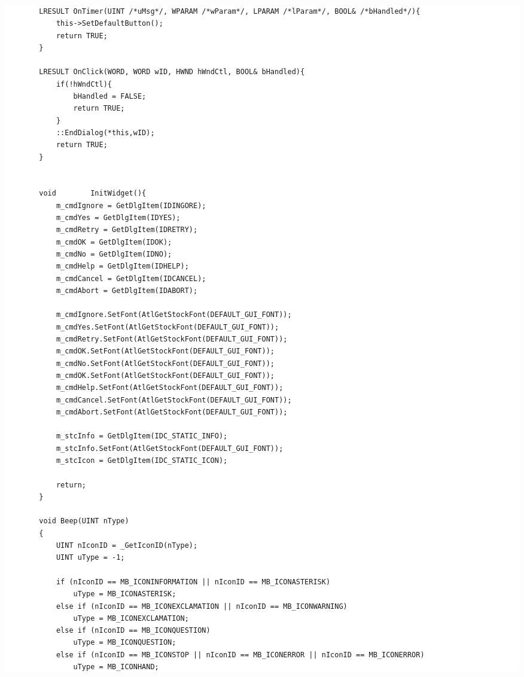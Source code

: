             LRESULT OnTimer(UINT /*uMsg*/, WPARAM /*wParam*/, LPARAM /*lParam*/, BOOL& /*bHandled*/){
                this->SetDefaultButton();
                return TRUE;
            }

            LRESULT OnClick(WORD, WORD wID, HWND hWndCtl, BOOL& bHandled){
                if(!hWndCtl){
                    bHandled = FALSE;
                    return TRUE;
                }
                ::EndDialog(*this,wID);
                return TRUE;
            }
            

            void		InitWidget(){
                m_cmdIgnore = GetDlgItem(IDINGORE);
                m_cmdYes = GetDlgItem(IDYES);
                m_cmdRetry = GetDlgItem(IDRETRY);
                m_cmdOK = GetDlgItem(IDOK);
                m_cmdNo = GetDlgItem(IDNO);
                m_cmdHelp = GetDlgItem(IDHELP);
                m_cmdCancel = GetDlgItem(IDCANCEL);
                m_cmdAbort = GetDlgItem(IDABORT);

                m_cmdIgnore.SetFont(AtlGetStockFont(DEFAULT_GUI_FONT));
                m_cmdYes.SetFont(AtlGetStockFont(DEFAULT_GUI_FONT));
                m_cmdRetry.SetFont(AtlGetStockFont(DEFAULT_GUI_FONT));
                m_cmdOK.SetFont(AtlGetStockFont(DEFAULT_GUI_FONT));
                m_cmdNo.SetFont(AtlGetStockFont(DEFAULT_GUI_FONT));
                m_cmdOK.SetFont(AtlGetStockFont(DEFAULT_GUI_FONT));
                m_cmdHelp.SetFont(AtlGetStockFont(DEFAULT_GUI_FONT));
                m_cmdCancel.SetFont(AtlGetStockFont(DEFAULT_GUI_FONT));
                m_cmdAbort.SetFont(AtlGetStockFont(DEFAULT_GUI_FONT));

                m_stcInfo = GetDlgItem(IDC_STATIC_INFO);
                m_stcInfo.SetFont(AtlGetStockFont(DEFAULT_GUI_FONT));
                m_stcIcon = GetDlgItem(IDC_STATIC_ICON);

                return;
            }

            void Beep(UINT nType)
            {
                UINT nIconID = _GetIconID(nType);
                UINT uType = -1;

                if (nIconID == MB_ICONINFORMATION || nIconID == MB_ICONASTERISK)
                    uType = MB_ICONASTERISK;
                else if (nIconID == MB_ICONEXCLAMATION || nIconID == MB_ICONWARNING)
                    uType = MB_ICONEXCLAMATION;
                else if (nIconID == MB_ICONQUESTION)
                    uType = MB_ICONQUESTION;
                else if (nIconID == MB_ICONSTOP || nIconID == MB_ICONERROR || nIconID == MB_ICONERROR)
                    uType = MB_ICONHAND;
